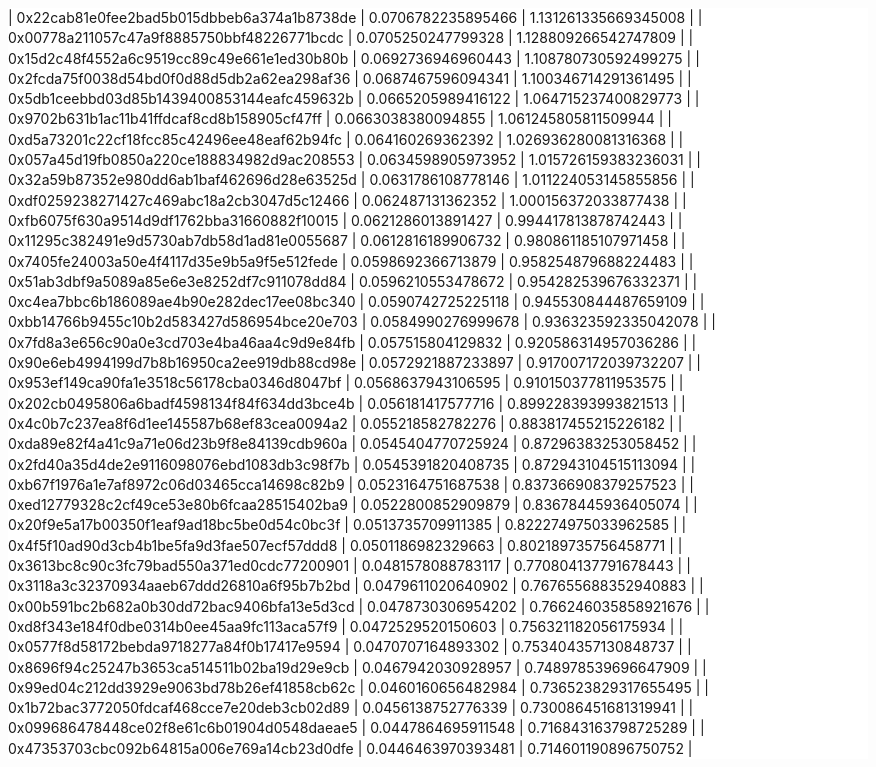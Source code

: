 | 0x22cab81e0fee2bad5b015dbbeb6a374a1b8738de | 0.0706782235895466   | 1.131261335669345008   |
| 0x00778a211057c47a9f8885750bbf48226771bcdc | 0.0705250247799328   | 1.128809266542747809   |
| 0x15d2c48f4552a6c9519cc89c49e661e1ed30b80b | 0.0692736946960443   | 1.108780730592499275   |
| 0x2fcda75f0038d54bd0f0d88d5db2a62ea298af36 | 0.0687467596094341   | 1.100346714291361495   |
| 0x5db1ceebbd03d85b1439400853144eafc459632b | 0.0665205989416122   | 1.064715237400829773   |
| 0x9702b631b1ac11b41ffdcaf8cd8b158905cf47ff | 0.0663038380094855   | 1.061245805811509944   |
| 0xd5a73201c22cf18fcc85c42496ee48eaf62b94fc | 0.064160269362392    | 1.026936280081316368   |
| 0x057a45d19fb0850a220ce188834982d9ac208553 | 0.0634598905973952   | 1.015726159383236031   |
| 0x32a59b87352e980dd6ab1baf462696d28e63525d | 0.0631786108778146   | 1.011224053145855856   |
| 0xdf0259238271427c469abc18a2cb3047d5c12466 | 0.062487131362352    | 1.000156372033877438   |
| 0xfb6075f630a9514d9df1762bba31660882f10015 | 0.0621286013891427   | 0.994417813878742443   |
| 0x11295c382491e9d5730ab7db58d1ad81e0055687 | 0.0612816189906732   | 0.980861185107971458   |
| 0x7405fe24003a50e4f4117d35e9b5a9f5e512fede | 0.0598692366713879   | 0.958254879688224483   |
| 0x51ab3dbf9a5089a85e6e3e8252df7c911078dd84 | 0.0596210553478672   | 0.954282539676332371   |
| 0xc4ea7bbc6b186089ae4b90e282dec17ee08bc340 | 0.0590742725225118   | 0.945530844487659109   |
| 0xbb14766b9455c10b2d583427d586954bce20e703 | 0.0584990276999678   | 0.936323592335042078   |
| 0x7fd8a3e656c90a0e3cd703e4ba46aa4c9d9e84fb | 0.057515804129832    | 0.920586314957036286   |
| 0x90e6eb4994199d7b8b16950ca2ee919db88cd98e | 0.0572921887233897   | 0.917007172039732207   |
| 0x953ef149ca90fa1e3518c56178cba0346d8047bf | 0.0568637943106595   | 0.910150377811953575   |
| 0x202cb0495806a6badf4598134f84f634dd3bce4b | 0.056181417577716    | 0.899228393993821513   |
| 0x4c0b7c237ea8f6d1ee145587b68ef83cea0094a2 | 0.055218582782276    | 0.883817455215226182   |
| 0xda89e82f4a41c9a71e06d23b9f8e84139cdb960a | 0.0545404770725924   | 0.87296383253058452    |
| 0x2fd40a35d4de2e9116098076ebd1083db3c98f7b | 0.0545391820408735   | 0.872943104515113094   |
| 0xb67f1976a1e7af8972c06d03465cca14698c82b9 | 0.0523164751687538   | 0.837366908379257523   |
| 0xed12779328c2cf49ce53e80b6fcaa28515402ba9 | 0.0522800852909879   | 0.83678445936405074    |
| 0x20f9e5a17b00350f1eaf9ad18bc5be0d54c0bc3f | 0.0513735709911385   | 0.822274975033962585   |
| 0x4f5f10ad90d3cb4b1be5fa9d3fae507ecf57ddd8 | 0.0501186982329663   | 0.802189735756458771   |
| 0x3613bc8c90c3fc79bad550a371ed0cdc77200901 | 0.0481578088783117   | 0.770804137791678443   |
| 0x3118a3c32370934aaeb67ddd26810a6f95b7b2bd | 0.0479611020640902   | 0.767655688352940883   |
| 0x00b591bc2b682a0b30dd72bac9406bfa13e5d3cd | 0.0478730306954202   | 0.766246035858921676   |
| 0xd8f343e184f0dbe0314b0ee45aa9fc113aca57f9 | 0.0472529520150603   | 0.756321182056175934   |
| 0x0577f8d58172bebda9718277a84f0b17417e9594 | 0.0470707164893302   | 0.753404357130848737   |
| 0x8696f94c25247b3653ca514511b02ba19d29e9cb | 0.0467942030928957   | 0.748978539696647909   |
| 0x99ed04c212dd3929e9063bd78b26ef41858cb62c | 0.0460160656482984   | 0.736523829317655495   |
| 0x1b72bac3772050fdcaf468cce7e20deb3cb02d89 | 0.0456138752776339   | 0.730086451681319941   |
| 0x099686478448ce02f8e61c6b01904d0548daeae5 | 0.0447864695911548   | 0.716843163798725289   |
| 0x47353703cbc092b64815a006e769a14cb23d0dfe | 0.0446463970393481   | 0.714601190896750752   |